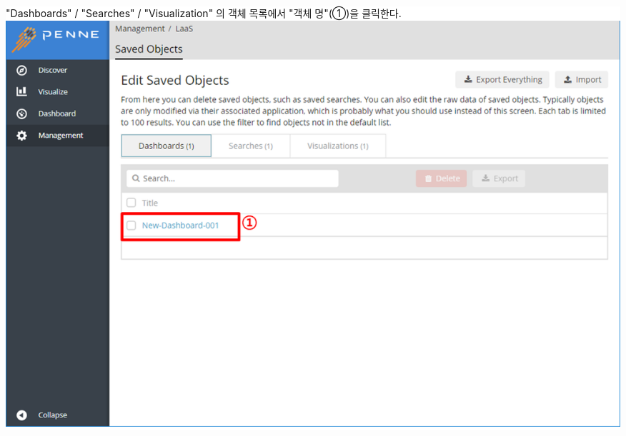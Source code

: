 "Dashboards" / "Searches" / "Visualization" 의 객체 목록에서 "객체 명"\(①\)을 클릭한다. ![](../../.gitbook/assets/image051.png)
